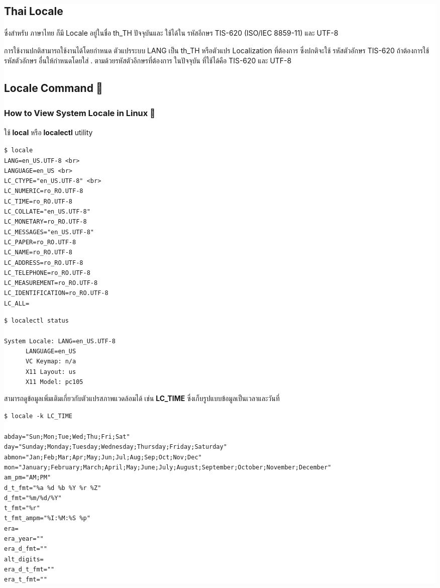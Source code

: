 <a id="ThaiLocale"></a>
## Thai Locale

ซึ่งสำหรับ ภาษาไทย ก็มี Locale อยู่ในชื่อ th_TH ปัจจุบันและ ใช้ได้ใน รหัสอีกษร TIS-620 (ISO/IEC 8859-11) และ UTF-8

การใช้งานปกติสามารถใช้งานได้โดยกำหนด ตัวแปรระบบ LANG เป็น th_TH หรือตัวแปร Localization ที่ต้องการ ซึ่งปกติจะใช้ รหัสตัวอักษร TIS-620 ถ้าต้องการใช้รหัสตัวอักษร อื่นให้กำหนดโดยใส่ . ตามด้วยรหัสตัวอีกษรที่ต้องการ ในปัจจุบัน ที่ใช้ได้คือ TIS-620 และ UTF-8

<a id="localecmd"></a>
##  Locale Command 📂

### How to View System Locale in Linux 🍡

ใช้ **local** หรือ **localectl** utility
```
$ locale
LANG=en_US.UTF-8 <br>
LANGUAGE=en_US <br>
LC_CTYPE="en_US.UTF-8" <br>
LC_NUMERIC=ro_RO.UTF-8
LC_TIME=ro_RO.UTF-8
LC_COLLATE="en_US.UTF-8"
LC_MONETARY=ro_RO.UTF-8
LC_MESSAGES="en_US.UTF-8"
LC_PAPER=ro_RO.UTF-8
LC_NAME=ro_RO.UTF-8
LC_ADDRESS=ro_RO.UTF-8
LC_TELEPHONE=ro_RO.UTF-8
LC_MEASUREMENT=ro_RO.UTF-8
LC_IDENTIFICATION=ro_RO.UTF-8
LC_ALL=
```

```
$ localectl status

System Locale: LANG=en_US.UTF-8
      LANGUAGE=en_US
      VC Keymap: n/a
      X11 Layout: us
      X11 Model: pc105
```

สามารถดูข้อมูลเพิ่มเติมเกี่ยวกับตัวแปรสภาพแวดล้อมได้ เช่น **LC_TIME** ซึ่งเก็บรูปแบบข้อมูลเป็นเวลาและวันที่
```
$ locale -k LC_TIME

abday="Sun;Mon;Tue;Wed;Thu;Fri;Sat"
day="Sunday;Monday;Tuesday;Wednesday;Thursday;Friday;Saturday"
abmon="Jan;Feb;Mar;Apr;May;Jun;Jul;Aug;Sep;Oct;Nov;Dec"
mon="January;February;March;April;May;June;July;August;September;October;November;December"
am_pm="AM;PM"
d_t_fmt="%a %d %b %Y %r %Z"
d_fmt="%m/%d/%Y"
t_fmt="%r"
t_fmt_ampm="%I:%M:%S %p"
era=
era_year=""
era_d_fmt=""
alt_digits=
era_d_t_fmt=""
era_t_fmt=""
```